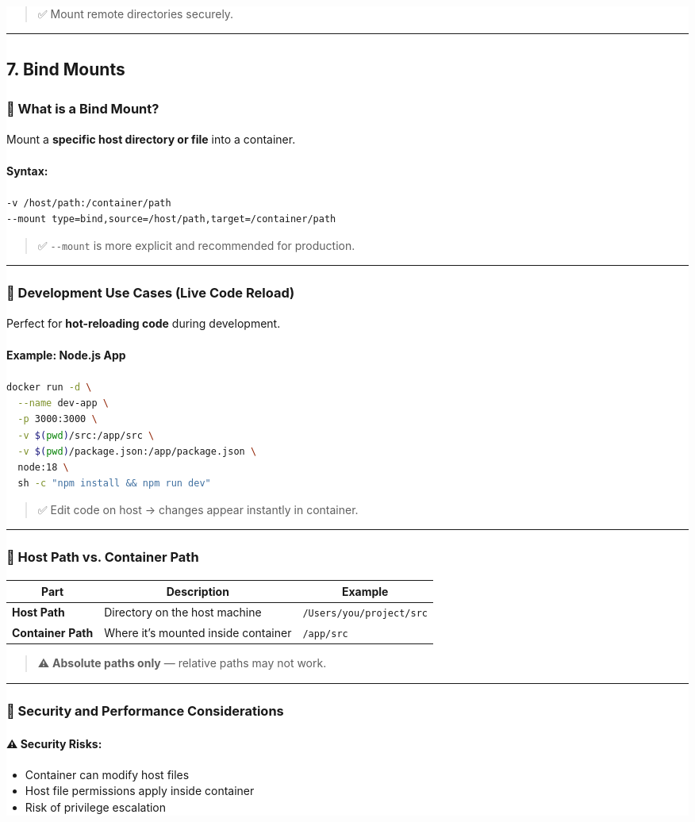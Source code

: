 > ✅ Mount remote directories securely.

---

## 7. **Bind Mounts**

### 🔹 What is a Bind Mount?

Mount a **specific host directory or file** into a container.

#### Syntax:
```bash
-v /host/path:/container/path
--mount type=bind,source=/host/path,target=/container/path
```

> ✅ `--mount` is more explicit and recommended for production.

---

### 🔹 Development Use Cases (Live Code Reload)

Perfect for **hot-reloading code** during development.

#### Example: Node.js App
```bash
docker run -d \
  --name dev-app \
  -p 3000:3000 \
  -v $(pwd)/src:/app/src \
  -v $(pwd)/package.json:/app/package.json \
  node:18 \
  sh -c "npm install && npm run dev"
```

> ✅ Edit code on host → changes appear instantly in container.

---

### 🔹 Host Path vs. Container Path

| Part | Description | Example |
|------|-------------|--------|
| **Host Path** | Directory on the host machine | `/Users/you/project/src` |
| **Container Path** | Where it’s mounted inside container | `/app/src` |

> ⚠️ **Absolute paths only** — relative paths may not work.

---

### 🔹 Security and Performance Considerations

#### ⚠️ Security Risks:
- Container can modify host files
- Host file permissions apply inside container
- Risk of privilege escalation
